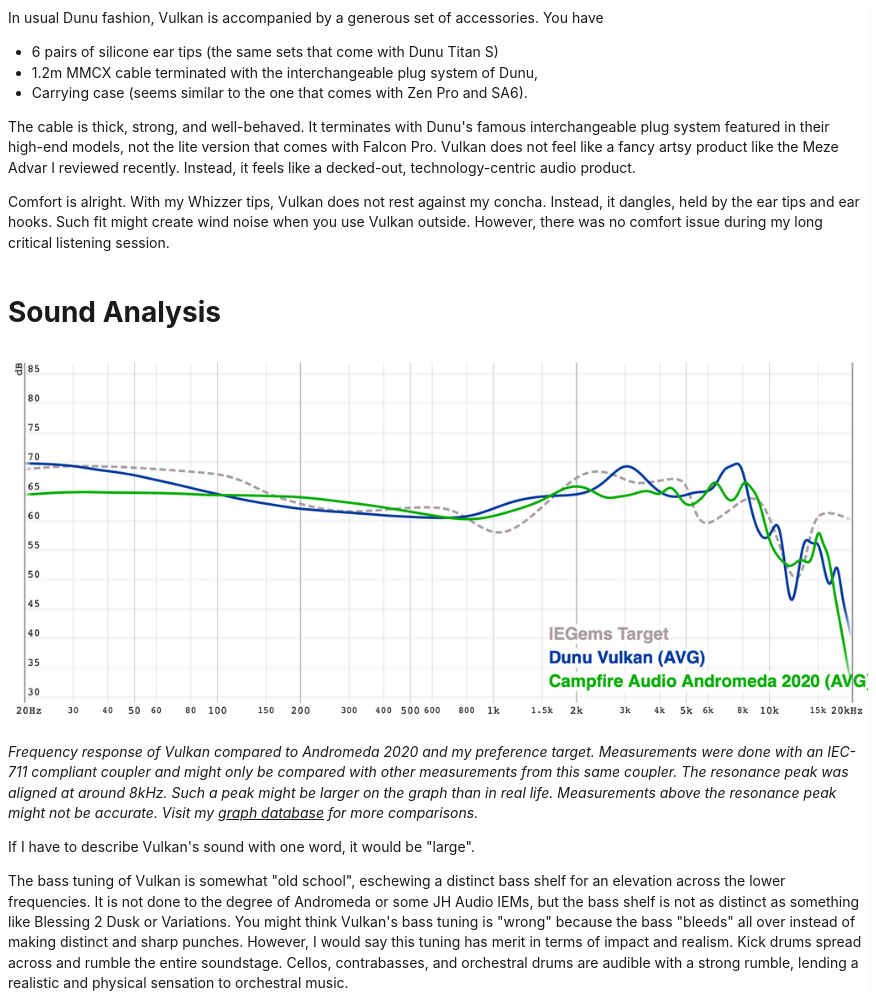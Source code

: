 In usual Dunu fashion, Vulkan is accompanied by a generous set of accessories. You have 
- 6 pairs of silicone ear tips (the same sets that come with Dunu Titan S)
- 1.2m MMCX cable terminated with the interchangeable plug system of Dunu, 
- Carrying case (seems similar to the one that comes with Zen Pro and SA6). 

The cable is thick, strong, and well-behaved. It terminates with Dunu's famous interchangeable plug system featured in their high-end models, not the lite version that comes with Falcon Pro. Vulkan does not feel like a fancy artsy product like the Meze Advar I reviewed recently. Instead, it feels like a decked-out, technology-centric audio product. 

Comfort is alright. With my Whizzer tips, Vulkan does not rest against my concha. Instead, it dangles, held by the ear tips and ear hooks. Such fit might create wind noise when you use Vulkan outside. However, there was no comfort issue during my long critical listening session. 

# Sound Analysis
![vulkan](/assets/images/Vulkan/graph.png)

*Frequency response of Vulkan compared to Andromeda 2020 and my preference target. Measurements were done with an IEC-711 compliant coupler and might only be compared with other measurements from this same coupler. The resonance peak was aligned at around 8kHz. Such a peak might be larger on the graph than in real life. Measurements above the resonance peak might not be accurate. Visit my [graph database](https://nk-tran.com/iegems-graphtool/) for more comparisons.* 

If I have to describe Vulkan's sound with one word, it would be "large". 

The bass tuning of Vulkan is somewhat "old school", eschewing a distinct bass shelf for an elevation across the lower frequencies. It is not done to the degree of Andromeda or some JH Audio IEMs, but the bass shelf is not as distinct as something like Blessing 2 Dusk or Variations. You might think Vulkan's bass tuning is "wrong" because the bass "bleeds" all over instead of making distinct and sharp punches. However, I would say this tuning has merit in terms of impact and realism. Kick drums spread across and rumble the entire soundstage. Cellos, contrabasses, and orchestral drums are audible with a strong rumble, lending a realistic and physical sensation to orchestral music.
